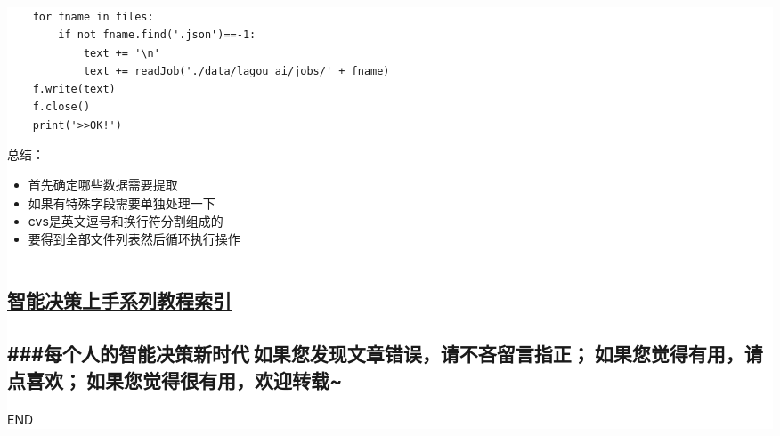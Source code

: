 ```
    for fname in files:
        if not fname.find('.json')==-1: 
            text += '\n'
            text += readJob('./data/lagou_ai/jobs/' + fname)
    f.write(text)
    f.close()
    print('>>OK!')
```

总结：
* 首先确定哪些数据需要提取
* 如果有特殊字段需要单独处理一下
* cvs是英文逗号和换行符分割组成的
* 要得到全部文件列表然后循环执行操作



---
[智能决策上手系列教程索引](https://www.jianshu.com/p/0d2e46e69f58)
---
###每个人的智能决策新时代
如果您发现文章错误，请不吝留言指正；
如果您觉得有用，请点喜欢；
如果您觉得很有用，欢迎转载~
---
END